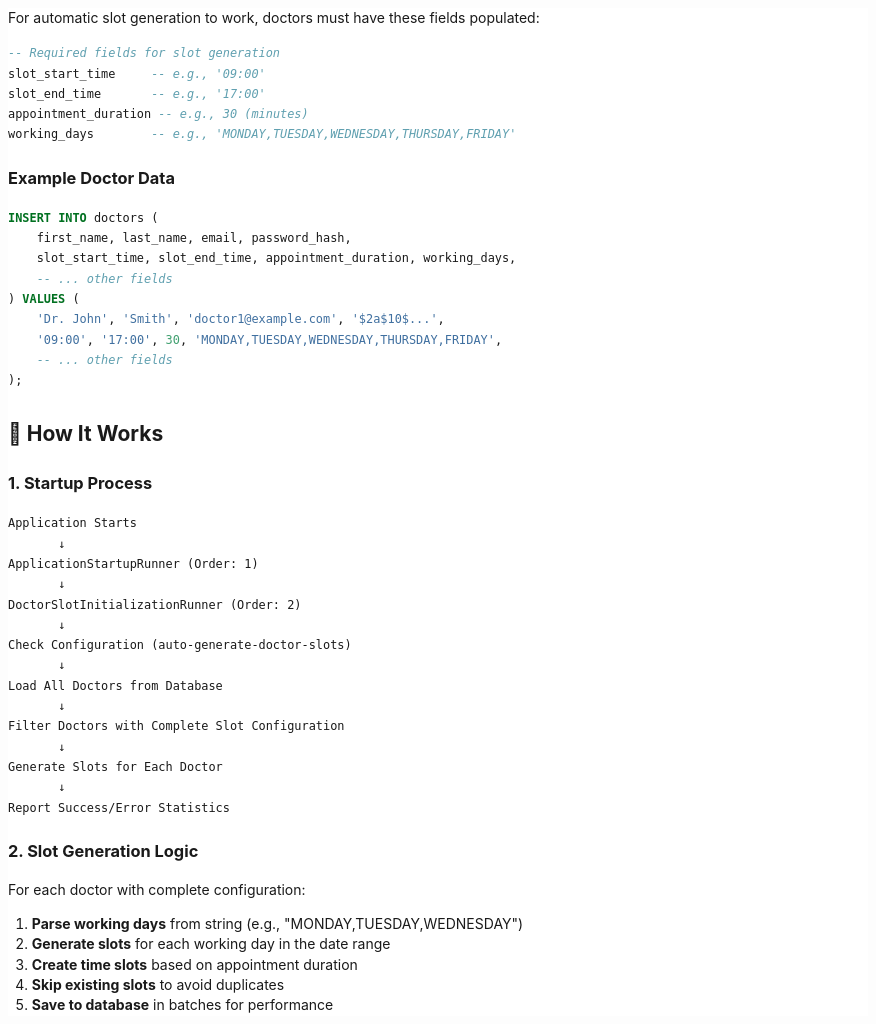 For automatic slot generation to work, doctors must have these fields populated:

```sql
-- Required fields for slot generation
slot_start_time     -- e.g., '09:00'
slot_end_time       -- e.g., '17:00'  
appointment_duration -- e.g., 30 (minutes)
working_days        -- e.g., 'MONDAY,TUESDAY,WEDNESDAY,THURSDAY,FRIDAY'
```

### **Example Doctor Data**
```sql
INSERT INTO doctors (
    first_name, last_name, email, password_hash, 
    slot_start_time, slot_end_time, appointment_duration, working_days,
    -- ... other fields
) VALUES (
    'Dr. John', 'Smith', 'doctor1@example.com', '$2a$10$...',
    '09:00', '17:00', 30, 'MONDAY,TUESDAY,WEDNESDAY,THURSDAY,FRIDAY',
    -- ... other fields
);
```

## 🔄 **How It Works**

### **1. Startup Process**
```
Application Starts
       ↓
ApplicationStartupRunner (Order: 1)
       ↓
DoctorSlotInitializationRunner (Order: 2)
       ↓
Check Configuration (auto-generate-doctor-slots)
       ↓
Load All Doctors from Database
       ↓
Filter Doctors with Complete Slot Configuration
       ↓
Generate Slots for Each Doctor
       ↓
Report Success/Error Statistics
```

### **2. Slot Generation Logic**
For each doctor with complete configuration:
1. **Parse working days** from string (e.g., "MONDAY,TUESDAY,WEDNESDAY")
2. **Generate slots** for each working day in the date range
3. **Create time slots** based on appointment duration
4. **Skip existing slots** to avoid duplicates
5. **Save to database** in batches for performance
